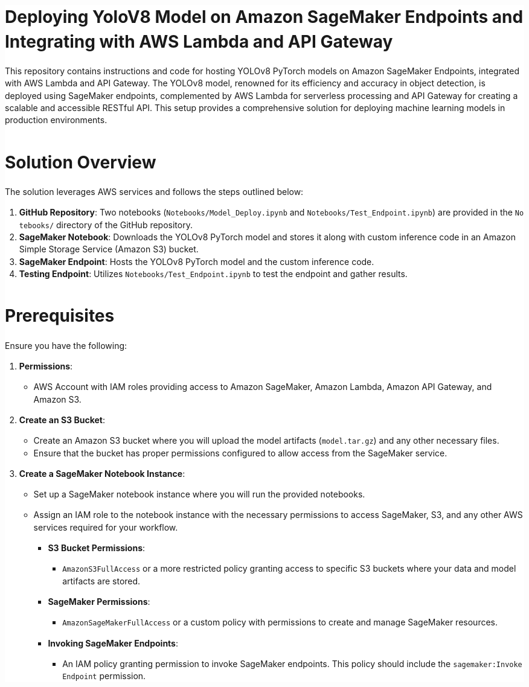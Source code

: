 # Deploying YoloV8 Model on Amazon SageMaker Endpoints and Integrating with AWS Lambda and API Gateway

This repository contains instructions and code for hosting YOLOv8 PyTorch models on Amazon SageMaker Endpoints, integrated with AWS Lambda and API Gateway. The YOLOv8 model, renowned for its efficiency and accuracy in object detection, is deployed using SageMaker endpoints, complemented by AWS Lambda for serverless processing and API Gateway for creating a scalable and accessible RESTful API. This setup provides a comprehensive solution for deploying machine learning models in production environments.

# Solution Overview

The solution leverages AWS services and follows the steps outlined below:

1. **GitHub Repository**: Two notebooks (`Notebooks/Model_Deploy.ipynb` and `Notebooks/Test_Endpoint.ipynb`) are provided in the `Notebooks/` directory of the GitHub repository.
2. **SageMaker Notebook**: Downloads the YOLOv8 PyTorch model and stores it along with custom inference code in an Amazon Simple Storage Service (Amazon S3) bucket.
3. **SageMaker Endpoint**: Hosts the YOLOv8 PyTorch model and the custom inference code.
4. **Testing Endpoint**: Utilizes `Notebooks/Test_Endpoint.ipynb` to test the endpoint and gather results.

# Prerequisites

Ensure you have the following:

1. **Permissions**: 
   - AWS Account with IAM roles providing access to Amazon SageMaker, Amazon Lambda, Amazon API Gateway, and Amazon S3.

2. **Create an S3 Bucket**: 
   - Create an Amazon S3 bucket where you will upload the model artifacts (`model.tar.gz`) and any other necessary files.
   - Ensure that the bucket has proper permissions configured to allow access from the SageMaker service.

3. **Create a SageMaker Notebook Instance**:
   - Set up a SageMaker notebook instance where you will run the provided notebooks.
   - Assign an IAM role to the notebook instance with the necessary permissions to access SageMaker, S3, and any other AWS services required for your workflow.

        - **S3 Bucket Permissions**:
            - `AmazonS3FullAccess` or a more restricted policy granting access to specific S3 buckets where your data and model artifacts are stored.

        - **SageMaker Permissions**:
            - `AmazonSageMakerFullAccess` or a custom policy with permissions to create and manage SageMaker resources.

        - **Invoking SageMaker Endpoints**:
            - An IAM policy granting permission to invoke SageMaker endpoints. This policy should include the `sagemaker:InvokeEndpoint` permission.
